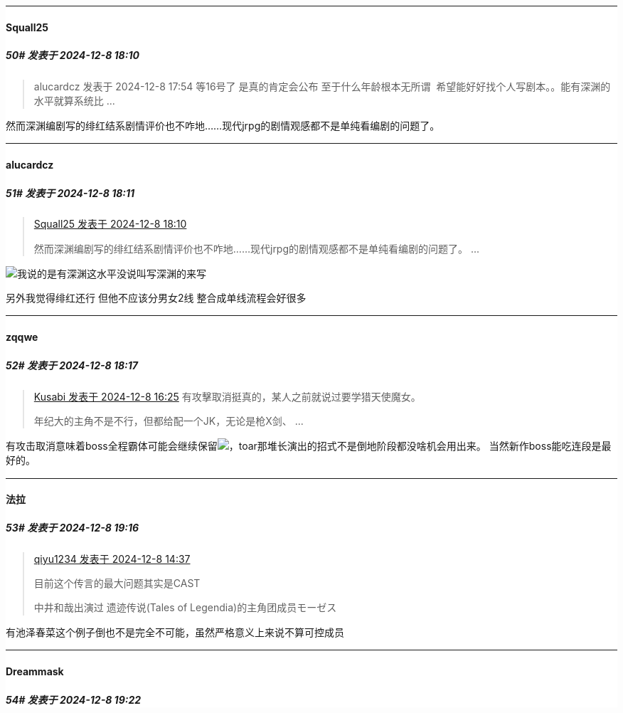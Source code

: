 
*****

####  Squall25  
##### 50#       发表于 2024-12-8 18:10

<blockquote>alucardcz 发表于 2024-12-8 17:54
等16号了 是真的肯定会公布 至于什么年龄根本无所谓  希望能好好找个人写剧本。。能有深渊的水平就算系统比 ...</blockquote>
然而深渊编剧写的绯红结系剧情评价也不咋地……现代jrpg的剧情观感都不是单纯看编剧的问题了。

*****

####  alucardcz  
##### 51#       发表于 2024-12-8 18:11

<blockquote><a href="httphttps://bbs.saraba1st.com/2b/forum.php?mod=redirect&amp;goto=findpost&amp;pid=66874474&amp;ptid=2209115" target="_blank">Squall25 发表于 2024-12-8 18:10</a>

然而深渊编剧写的绯红结系剧情评价也不咋地……现代jrpg的剧情观感都不是单纯看编剧的问题了。 ...</blockquote>
<img src="https://static.saraba1st.com/image/smiley/face2017/037.png" referrerpolicy="no-referrer">我说的是有深渊这水平没说叫写深渊的来写

另外我觉得绯红还行 但他不应该分男女2线 整合成单线流程会好很多


*****

####  zqqwe  
##### 52#       发表于 2024-12-8 18:17

<blockquote><a href="httphttps://bbs.saraba1st.com/2b/forum.php?mod=redirect&amp;goto=findpost&amp;pid=66873797&amp;ptid=2209115" target="_blank">Kusabi 发表于 2024-12-8 16:25</a>
有攻擊取消挺真的，某人之前就说过要学猎天使魔女。

年纪大的主角不是不行，但都给配一个JK，无论是枪X剑、 ...</blockquote>
有攻击取消意味着boss全程霸体可能会继续保留<img src="https://static.saraba1st.com/image/smiley/face2017/068.png" referrerpolicy="no-referrer">，toar那堆长演出的招式不是倒地阶段都没啥机会用出来。
当然新作boss能吃连段是最好的。


*****

####  法拉  
##### 53#       发表于 2024-12-8 19:16

<blockquote><a href="httphttps://bbs.saraba1st.com/2b/forum.php?mod=redirect&amp;goto=findpost&amp;pid=66873179&amp;ptid=2209115" target="_blank">qiyu1234 发表于 2024-12-8 14:37</a>

目前这个传言的最大问题其实是CAST

中井和哉出演过 遗迹传说(Tales of Legendia)的主角团成员モーゼス</blockquote>
有池泽春菜这个例子倒也不是完全不可能，虽然严格意义上来说不算可控成员


*****

####  Dreammask  
##### 54#       发表于 2024-12-8 19:22
